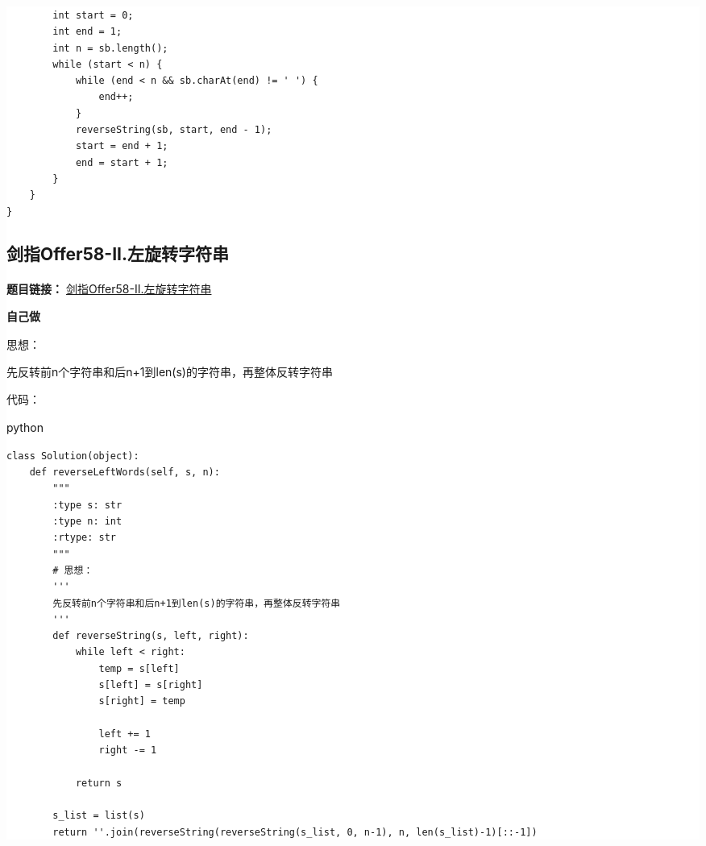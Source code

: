 ```
        int start = 0;
        int end = 1;
        int n = sb.length();
        while (start < n) {
            while (end < n && sb.charAt(end) != ' ') {
                end++;
            }
            reverseString(sb, start, end - 1);
            start = end + 1;
            end = start + 1;
        }
    }
}
```

## 剑指Offer58-II.左旋转字符串
**题目链接：** [剑指Offer58-II.左旋转字符串](https://leetcode.cn/problems/zuo-xuan-zhuan-zi-fu-chuan-lcof/)

**自己做**

思想：

先反转前n个字符串和后n+1到len(s)的字符串，再整体反转字符串

代码：

python

```
class Solution(object):
    def reverseLeftWords(self, s, n):
        """
        :type s: str
        :type n: int
        :rtype: str
        """
        # 思想：
        '''
        先反转前n个字符串和后n+1到len(s)的字符串，再整体反转字符串
        '''
        def reverseString(s, left, right):
            while left < right:
                temp = s[left]
                s[left] = s[right]
                s[right] = temp

                left += 1
                right -= 1

            return s

        s_list = list(s)
        return ''.join(reverseString(reverseString(s_list, 0, n-1), n, len(s_list)-1)[::-1])
```
